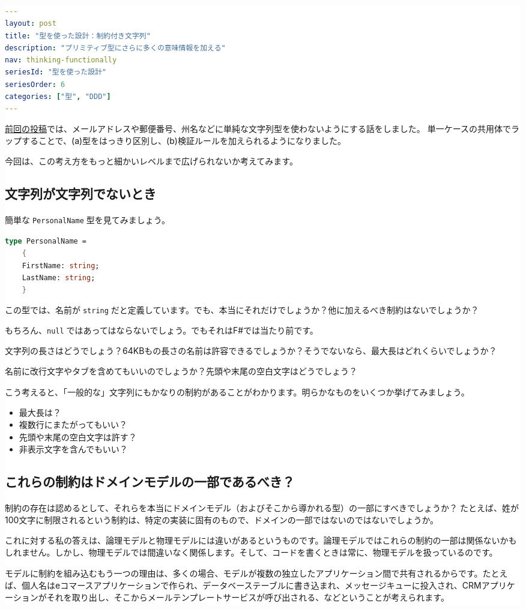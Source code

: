```yaml
---
layout: post
title: "型を使った設計：制約付き文字列"
description: "プリミティブ型にさらに多くの意味情報を加える"
nav: thinking-functionally
seriesId: "型を使った設計"
seriesOrder: 6
categories: ["型", "DDD"]
---
```


[前回の投稿](../posts/designing-with-types-single-case-dus.html)では、メールアドレスや郵便番号、州名などに単純な文字列型を使わないようにする話をしました。
単一ケースの共用体でラップすることで、(a)型をはっきり区別し、(b)検証ルールを加えられるようになりました。

今回は、この考え方をもっと細かいレベルまで広げられないか考えてみます。

## 文字列が文字列でないとき

簡単な `PersonalName` 型を見てみましょう。

```fsharp
type PersonalName = 
    {
    FirstName: string;
    LastName: string;
    }
```

この型では、名前が `string` だと定義しています。でも、本当にそれだけでしょうか？他に加えるべき制約はないでしょうか？

もちろん、`null` ではあってはならないでしょう。でもそれはF#では当たり前です。

文字列の長さはどうでしょう？64KBもの長さの名前は許容できるでしょうか？そうでないなら、最大長はどれくらいでしょうか？

名前に改行文字やタブを含めてもいいのでしょうか？先頭や末尾の空白文字はどうでしょう？

こう考えると、「一般的な」文字列にもかなりの制約があることがわかります。明らかなものをいくつか挙げてみましょう。

* 最大長は？
* 複数行にまたがってもいい？
* 先頭や末尾の空白文字は許す？
* 非表示文字を含んでもいい？

## これらの制約はドメインモデルの一部であるべき？

制約の存在は認めるとして、それらを本当にドメインモデル（およびそこから導かれる型）の一部にすべきでしょうか？
たとえば、姓が100文字に制限されるという制約は、特定の実装に固有のもので、ドメインの一部ではないのではないでしょうか。

これに対する私の答えは、論理モデルと物理モデルには違いがあるというものです。論理モデルではこれらの制約の一部は関係ないかもしれません。しかし、物理モデルでは間違いなく関係します。そして、コードを書くときは常に、物理モデルを扱っているのです。

モデルに制約を組み込むもう一つの理由は、多くの場合、モデルが複数の独立したアプリケーション間で共有されるからです。たとえば、個人名はeコマースアプリケーションで作られ、データベーステーブルに書き込まれ、メッセージキューに投入され、CRMアプリケーションがそれを取り出し、そこからメールテンプレートサービスが呼び出される、などということが考えられます。
